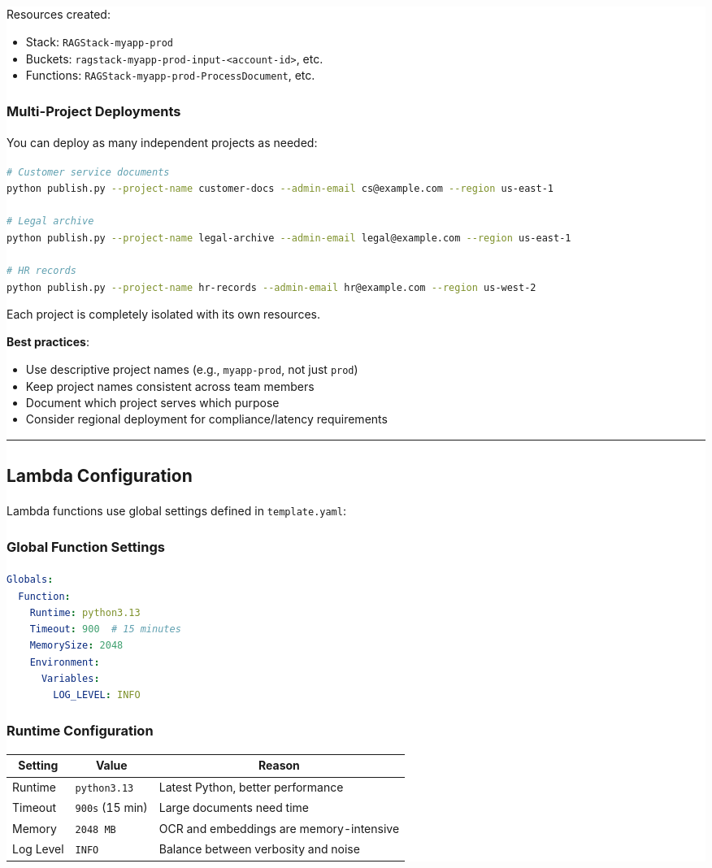 Resources created:
- Stack: `RAGStack-myapp-prod`
- Buckets: `ragstack-myapp-prod-input-<account-id>`, etc.
- Functions: `RAGStack-myapp-prod-ProcessDocument`, etc.

### Multi-Project Deployments

You can deploy as many independent projects as needed:

```bash
# Customer service documents
python publish.py --project-name customer-docs --admin-email cs@example.com --region us-east-1

# Legal archive
python publish.py --project-name legal-archive --admin-email legal@example.com --region us-east-1

# HR records
python publish.py --project-name hr-records --admin-email hr@example.com --region us-west-2
```

Each project is completely isolated with its own resources.

**Best practices**:
- Use descriptive project names (e.g., `myapp-prod`, not just `prod`)
- Keep project names consistent across team members
- Document which project serves which purpose
- Consider regional deployment for compliance/latency requirements

---

## Lambda Configuration

Lambda functions use global settings defined in `template.yaml`:

### Global Function Settings

```yaml
Globals:
  Function:
    Runtime: python3.13
    Timeout: 900  # 15 minutes
    MemorySize: 2048
    Environment:
      Variables:
        LOG_LEVEL: INFO
```

### Runtime Configuration

| Setting | Value | Reason |
|---------|-------|--------|
| Runtime | `python3.13` | Latest Python, better performance |
| Timeout | `900s` (15 min) | Large documents need time |
| Memory | `2048 MB` | OCR and embeddings are memory-intensive |
| Log Level | `INFO` | Balance between verbosity and noise |

